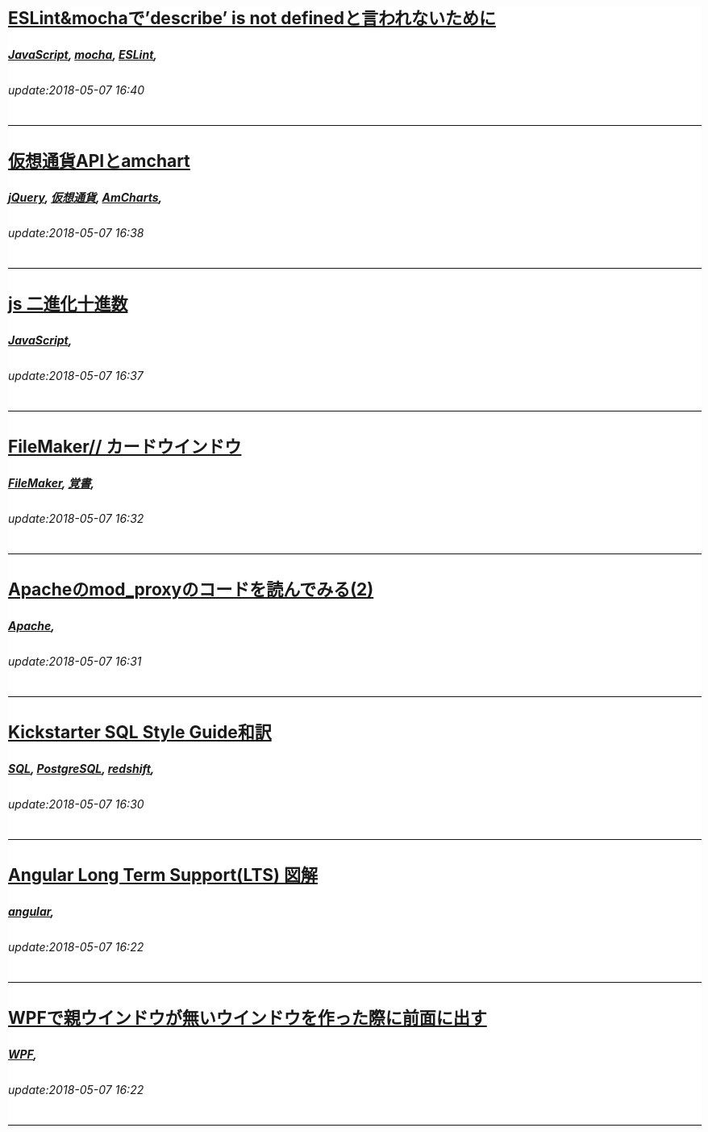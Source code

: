## [ESLint&mochaで’describe’ is not definedと言われないために](https://qiita.com/flyhigh/items/bc223dbc9ac87d3cce11)
##### [JavaScript](https://qiita.com/tags/JavaScript), [mocha](https://qiita.com/tags/mocha), [ESLint](https://qiita.com/tags/ESLint), 
###### update:2018-05-07 16:40
---
## [仮想通貨APIとamchart](https://qiita.com/takahiro1127/items/0570b6ca61d39b102815)
##### [jQuery](https://qiita.com/tags/jQuery), [仮想通貨](https://qiita.com/tags/仮想通貨), [AmCharts](https://qiita.com/tags/AmCharts), 
###### update:2018-05-07 16:38
---
## [js 二進化十進数](https://qiita.com/may88seiji/items/e4d017a8663070c8c94e)
##### [JavaScript](https://qiita.com/tags/JavaScript), 
###### update:2018-05-07 16:37
---
## [FileMaker// カードウインドウ](https://qiita.com/yasuhikoc/items/4ad2114bd26c73e766c8)
##### [FileMaker](https://qiita.com/tags/FileMaker), [覚書](https://qiita.com/tags/覚書), 
###### update:2018-05-07 16:32
---
## [Apacheのmod_proxyのコードを読んでみる(2)](https://qiita.com/tomluck/items/5483f28a73875f6c0454)
##### [Apache](https://qiita.com/tags/Apache), 
###### update:2018-05-07 16:31
---
## [Kickstarter SQL Style Guide和訳](https://qiita.com/chitose_ng/items/64813b9b13c3aacc1a8b)
##### [SQL](https://qiita.com/tags/SQL), [PostgreSQL](https://qiita.com/tags/PostgreSQL), [redshift](https://qiita.com/tags/redshift), 
###### update:2018-05-07 16:30
---
## [Angular Long Term Support(LTS) 図解](https://qiita.com/tkiryu/items/4485ea01d6e6b5c13231)
##### [angular](https://qiita.com/tags/angular), 
###### update:2018-05-07 16:22
---
## [WPFで親ウインドウが無いウインドウを作った際に前面に出す](https://qiita.com/yakumomo/items/bf2f51b21e7abe27ab94)
##### [WPF](https://qiita.com/tags/WPF), 
###### update:2018-05-07 16:22
---